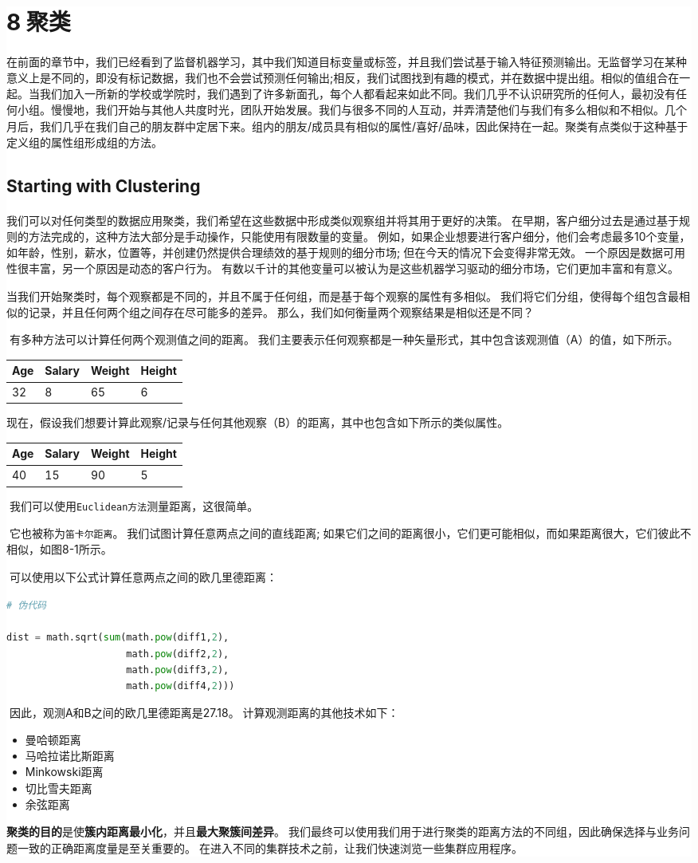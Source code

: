 # 8 聚类

​	在前面的章节中，我们已经看到了监督机器学习，其中我们知道目标变量或标签，并且我们尝试基于输入特征预测输出。无监督学习在某种意义上是不同的，即没有标记数据，我们也不会尝试预测任何输出;相反，我们试图找到有趣的模式，并在数据中提出组。相似的值组合在一起。
​	当我们加入一所新的学校或学院时，我们遇到了许多新面孔，每个人都看起来如此不同。我们几乎不认识研究所的任何人，最初没有任何小组。慢慢地，我们开始与其他人共度时光，团队开始发展。我们与很多不同的人互动，并弄清楚他们与我们有多么相似和不相似。几个月后，我们几乎在我们自己的朋友群中定居下来。组内的朋友/成员具有相似的属性/喜好/品味，因此保持在一起。聚类有点类似于这种基于定义组的属性组形成组的方法。



## Starting with Clustering

​	我们可以对任何类型的数据应用聚类，我们希望在这些数据中形成类似观察组并将其用于更好的决策。 在早期，客户细分过去是通过基于规则的方法完成的，这种方法大部分是手动操作，只能使用有限数量的变量。 例如，如果企业想要进行客户细分，他们会考虑最多10个变量，如年龄，性别，薪水，位置等，并创建仍然提供合理绩效的基于规则的细分市场; 但在今天的情况下会变得非常无效。 一个原因是数据可用性很丰富，另一个原因是动态的客户行为。 有数以千计的其他变量可以被认为是这些机器学习驱动的细分市场，它们更加丰富和有意义。

​	当我们开始聚类时，每个观察都是不同的，并且不属于任何组，而是基于每个观察的属性有多相似。 我们将它们分组，使得每个组包含最相似的记录，并且任何两个组之间存在尽可能多的差异。 那么，我们如何衡量两个观察结果是相似还是不同？

​	有多种方法可以计算任何两个观测值之间的距离。 我们主要表示任何观察都是一种矢量形式，其中包含该观测值（A）的值，如下所示。

| Age  | Salary | Weight | Height |
| ---- | ------ | ------ | ------ |
| 32   | 8      | 65     | 6      |

​	现在，假设我们想要计算此观察/记录与任何其他观察（B）的距离，其中也包含如下所示的类似属性。

| Age  | Salary | Weight | Height |
| ---- | ------ | ------ | ------ |
| 40   | 15     | 90     | 5      |

​	我们可以使用`Euclidean方法`测量距离，这很简单。

​	它也被称为`笛卡尔距离`。 我们试图计算任意两点之间的直线距离; 如果它们之间的距离很小，它们更可能相似，而如果距离很大，它们彼此不相似，如图8-1所示。

​	可以使用以下公式计算任意两点之间的欧几里德距离：



```python
# 伪代码

dist = math.sqrt(sum(math.pow(diff1,2),
                     math.pow(diff2,2),
                     math.pow(diff3,2),
                     math.pow(diff4,2)))
```

​	因此，观测A和B之间的欧几里德距离是27.18。 计算观测距离的其他技术如下：

* 曼哈顿距离
* 马哈拉诺比斯距离
* Minkowski距离
* 切比雪夫距离
* 余弦距离

​	**聚类的目的**是使**簇内距离最小化**，并且**最大聚簇间差异**。 我们最终可以使用我们用于进行聚类的距离方法的不同组，因此确保选择与业务问题一致的正确距离度量是至关重要的。 在进入不同的集群技术之前，让我们快速浏览一些集群应用程序。
